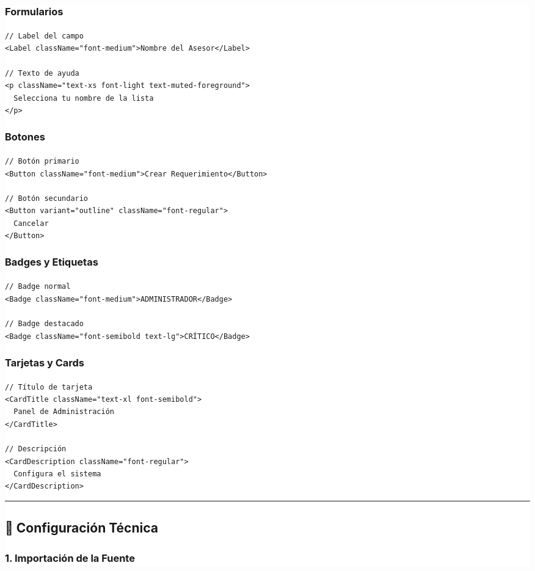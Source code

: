 
### **Formularios**
```tsx
// Label del campo
<Label className="font-medium">Nombre del Asesor</Label>

// Texto de ayuda
<p className="text-xs font-light text-muted-foreground">
  Selecciona tu nombre de la lista
</p>
```

### **Botones**
```tsx
// Botón primario
<Button className="font-medium">Crear Requerimiento</Button>

// Botón secundario
<Button variant="outline" className="font-regular">
  Cancelar
</Button>
```

### **Badges y Etiquetas**
```tsx
// Badge normal
<Badge className="font-medium">ADMINISTRADOR</Badge>

// Badge destacado
<Badge className="font-semibold text-lg">CRÍTICO</Badge>
```

### **Tarjetas y Cards**
```tsx
// Título de tarjeta
<CardTitle className="text-xl font-semibold">
  Panel de Administración
</CardTitle>

// Descripción
<CardDescription className="font-regular">
  Configura el sistema
</CardDescription>
```

---

## 🔧 Configuración Técnica

### **1. Importación de la Fuente**
